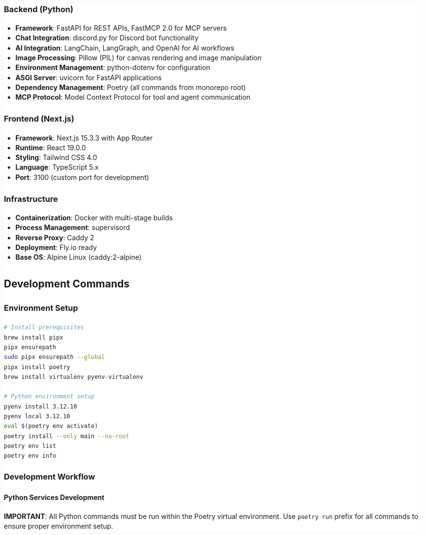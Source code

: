 ### Backend (Python)
- **Framework**: FastAPI for REST APIs, FastMCP 2.0 for MCP servers
- **Chat Integration**: discord.py for Discord bot functionality
- **AI Integration**: LangChain, LangGraph, and OpenAI for AI workflows
- **Image Processing**: Pillow (PIL) for canvas rendering and image manipulation
- **Environment Management**: python-dotenv for configuration
- **ASGI Server**: uvicorn for FastAPI applications
- **Dependency Management**: Poetry (all commands from monorepo root)
- **MCP Protocol**: Model Context Protocol for tool and agent communication

### Frontend (Next.js)
- **Framework**: Next.js 15.3.3 with App Router
- **Runtime**: React 19.0.0
- **Styling**: Tailwind CSS 4.0
- **Language**: TypeScript 5.x
- **Port**: 3100 (custom port for development)

### Infrastructure
- **Containerization**: Docker with multi-stage builds
- **Process Management**: supervisord
- **Reverse Proxy**: Caddy 2
- **Deployment**: Fly.io ready
- **Base OS**: Alpine Linux (caddy:2-alpine)

## Development Commands

### Environment Setup
```bash
# Install prerequisites
brew install pipx
pipx ensurepath
sudo pipx ensurepath --global
pipx install poetry
brew install virtualenv pyenv-virtualenv

# Python environment setup
pyenv install 3.12.10
pyenv local 3.12.10
eval $(poetry env activate)
poetry install --only main --no-root
poetry env list
poetry env info
```

### Development Workflow

#### Python Services Development

**IMPORTANT**: All Python commands must be run within the Poetry virtual environment. Use `poetry run` prefix for all commands to ensure proper environment setup.
